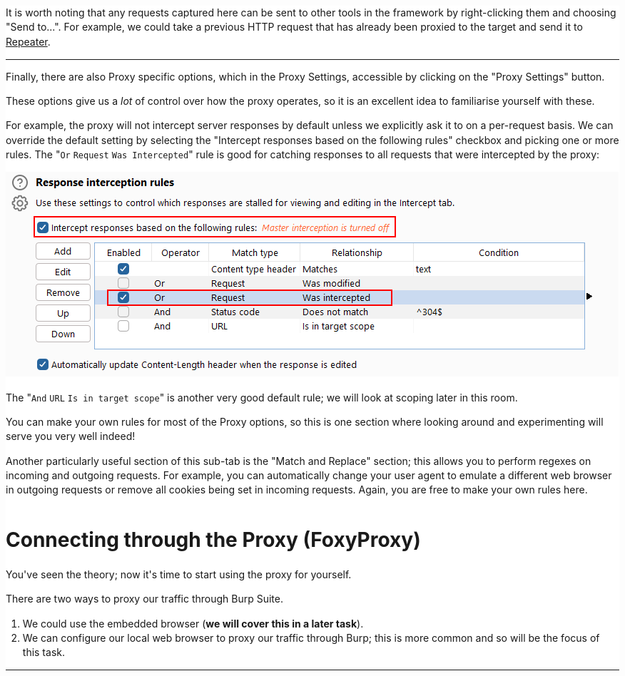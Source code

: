 It is worth noting that any requests captured here can be sent to other tools in the framework by right-clicking them and choosing "Send to...". For example, we could take a previous HTTP request that has already been proxied to the target and send it to [Repeater](https://tryhackme.com/room/burpsuiterepeater).  

---

Finally, there are also Proxy specific options, which in the Proxy Settings, accessible by clicking on the "Proxy Settings" button.

These options give us a _lot_ of control over how the proxy operates, so it is an excellent idea to familiarise yourself with these.  

For example, the proxy will not intercept server responses by default unless we explicitly ask it to on a per-request basis. We can override the default setting by selecting the "Intercept responses based on the following rules" checkbox and picking one or more rules. The "`Or` `Request` `Was Intercepted`" rule is good for catching responses to all requests that were intercepted by the proxy:

![](./img/Pasted%20image%2020230825105759.png)

The "`And` `URL` `Is in target scope`" is another very good default rule; we will look at scoping later in this room.  

You can make your own rules for most of the Proxy options, so this is one section where looking around and experimenting will serve you very well indeed!

Another particularly useful section of this sub-tab is the "Match and Replace" section; this allows you to perform regexes on incoming and outgoing requests. For example, you can automatically change your user agent to emulate a different web browser in outgoing requests or remove all cookies being set in incoming requests. Again, you are free to make your own rules here.

# Connecting through the Proxy (FoxyProxy)
You've seen the theory; now it's time to start using the proxy for yourself.

There are two ways to proxy our traffic through Burp Suite.

1. We could use the embedded browser (**we will cover this in a later task**).
2. We can configure our local web browser to proxy our traffic through Burp; this is more common and so will be the focus of this task.

---
